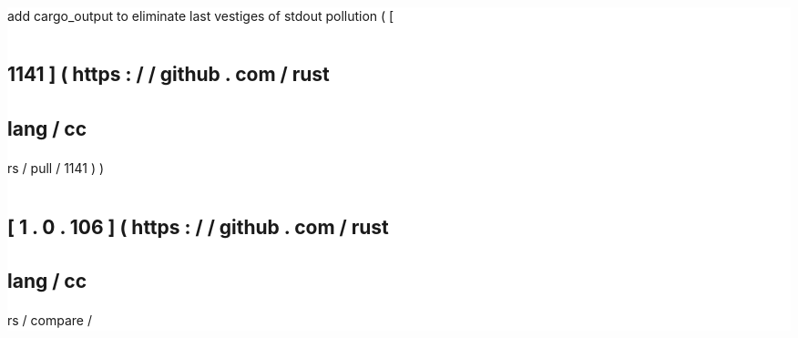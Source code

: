 add
cargo_output
to
eliminate
last
vestiges
of
stdout
pollution
(
[
#
1141
]
(
https
:
/
/
github
.
com
/
rust
-
lang
/
cc
-
rs
/
pull
/
1141
)
)
#
#
[
1
.
0
.
106
]
(
https
:
/
/
github
.
com
/
rust
-
lang
/
cc
-
rs
/
compare
/